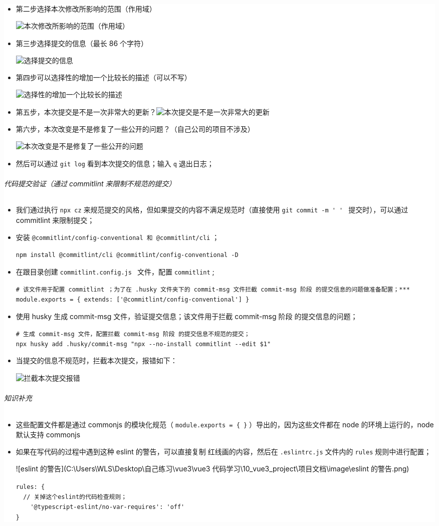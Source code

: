   - 第二步选择本次修改所影响的范围（作用域）

    ![本次修改所影响的范围（作用域）](C:\Users\WLS\Desktop\自己练习\vue3\vue3代码学习\10_vue3_project\项目文档\image\本次修改所影响的范围（作用域）.png)

  - 第三步选择提交的信息（最长 86 个字符）

    ![选择提交的信息](C:\Users\WLS\Desktop\自己练习\vue3\vue3代码学习\10_vue3_project\项目文档\image\选择提交的信息.png)

  - 第四步可以选择性的增加一个比较长的描述（可以不写）

    ![选择性的增加一个比较长的描述](C:\Users\WLS\Desktop\自己练习\vue3\vue3代码学习\10_vue3_project\项目文档\image\选择性的增加一个比较长的描述.png)

  - 第五步，本次提交是不是一次非常大的更新？![本次提交是不是一次非常大的更新](C:\Users\WLS\Desktop\自己练习\vue3\vue3代码学习\10_vue3_project\项目文档\image\本次提交是不是一次非常大的更新.png)

  - 第六步，本次改变是不是修复了一些公开的问题？（自己公司的项目不涉及）

    ![本次改变是不是修复了一些公开的问题](C:\Users\WLS\Desktop\自己练习\vue3\vue3代码学习\10_vue3_project\项目文档\image\本次改变是不是修复了一些公开的问题.png)

  - 然后可以通过 `git log` 看到本次提交的信息；输入 `q` 退出日志；

###### 代码提交验证（通过 commitlint 来限制不规范的提交）

- 我们通过执行 `npx cz` 来规范提交的风格，但如果提交的内容不满足规范时（直接使用 `git commit -m ' ' ` 提交时），可以通过 commitlint 来限制提交；

- 安装 `@commitlint/config-conventional 和 @commitlint/cli` ；

  ```
  npm install @commitlint/cli @commitlint/config-conventional -D
  ```

- 在跟目录创建 `commitlint.config.js ` 文件，配置 `commitlint` ;

  ```
  # 该文件用于配置 commitlint ；为了在 .husky 文件夹下的 commit-msg 文件拦截 commit-msg 阶段 的提交信息的问题做准备配置；***
  module.exports = { extends: ['@commitlint/config-conventional'] }
  ```

- 使用 husky 生成 commit-msg 文件，验证提交信息；该文件用于拦截 commit-msg 阶段 的提交信息的问题；

  ```
  # 生成 commit-msg 文件，配置拦截 commit-msg 阶段 的提交信息不规范的提交；
  npx husky add .husky/commit-msg "npx --no-install commitlint --edit $1"
  ```

- 当提交的信息不规范时，拦截本次提交，报错如下：

  ![拦截本次提交报错](C:\Users\WLS\Desktop\自己练习\vue3\vue3代码学习\10_vue3_project\项目文档\image\拦截本次提交报错.png)

###### 知识补充

- 这些配置文件都是通过 commonjs 的模块化规范（ `module.exports = { }` ）导出的，因为这些文件都在 node 的环境上运行的，node 默认支持 commonjs

- 如果在写代码的过程中遇到这种 eslint 的警告，可以直接复制 红线画的内容，然后在 `.eslintrc.js` 文件内的 `rules` 规则中进行配置；

  ![eslint 的警告](C:\Users\WLS\Desktop\自己练习\vue3\vue3 代码学习\10_vue3_project\项目文档\image\eslint 的警告.png)

  ```
  rules: {
  	// 关掉这个eslint的代码检查规则；
      '@typescript-eslint/no-var-requires': 'off'
  }
  ```
